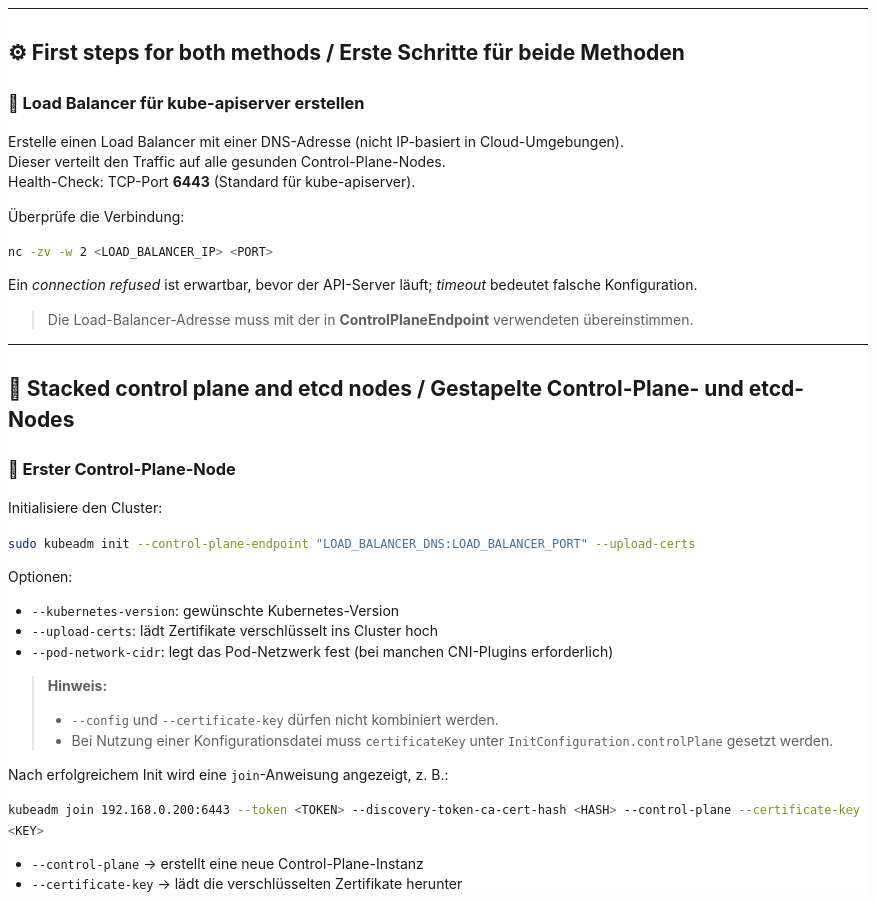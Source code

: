 
---

## ⚙️ First steps for both methods / Erste Schritte für beide Methoden


### 🧭 Load Balancer für kube-apiserver erstellen

Erstelle einen Load Balancer mit einer DNS-Adresse (nicht IP-basiert in Cloud-Umgebungen).  
Dieser verteilt den Traffic auf alle gesunden Control-Plane-Nodes.  
Health-Check: TCP-Port **6443** (Standard für kube-apiserver).

Überprüfe die Verbindung:
```bash
nc -zv -w 2 <LOAD_BALANCER_IP> <PORT>
````

Ein *connection refused* ist erwartbar, bevor der API-Server läuft; *timeout* bedeutet falsche Konfiguration.

> Die Load-Balancer-Adresse muss mit der in **ControlPlaneEndpoint** verwendeten übereinstimmen.

---

## 🧱 Stacked control plane and etcd nodes / Gestapelte Control-Plane- und etcd-Nodes

### 🏁 Erster Control-Plane-Node

Initialisiere den Cluster:

```bash
sudo kubeadm init --control-plane-endpoint "LOAD_BALANCER_DNS:LOAD_BALANCER_PORT" --upload-certs
```

Optionen:

* `--kubernetes-version`: gewünschte Kubernetes-Version
* `--upload-certs`: lädt Zertifikate verschlüsselt ins Cluster hoch
* `--pod-network-cidr`: legt das Pod-Netzwerk fest (bei manchen CNI-Plugins erforderlich)

> **Hinweis:**
>
> * `--config` und `--certificate-key` dürfen nicht kombiniert werden.
> * Bei Nutzung einer Konfigurationsdatei muss `certificateKey` unter `InitConfiguration.controlPlane` gesetzt werden.

Nach erfolgreichem Init wird eine `join`-Anweisung angezeigt, z. B.:

```bash
kubeadm join 192.168.0.200:6443 --token <TOKEN> --discovery-token-ca-cert-hash <HASH> --control-plane --certificate-key <KEY>
```

* `--control-plane` → erstellt eine neue Control-Plane-Instanz
* `--certificate-key` → lädt die verschlüsselten Zertifikate herunter
